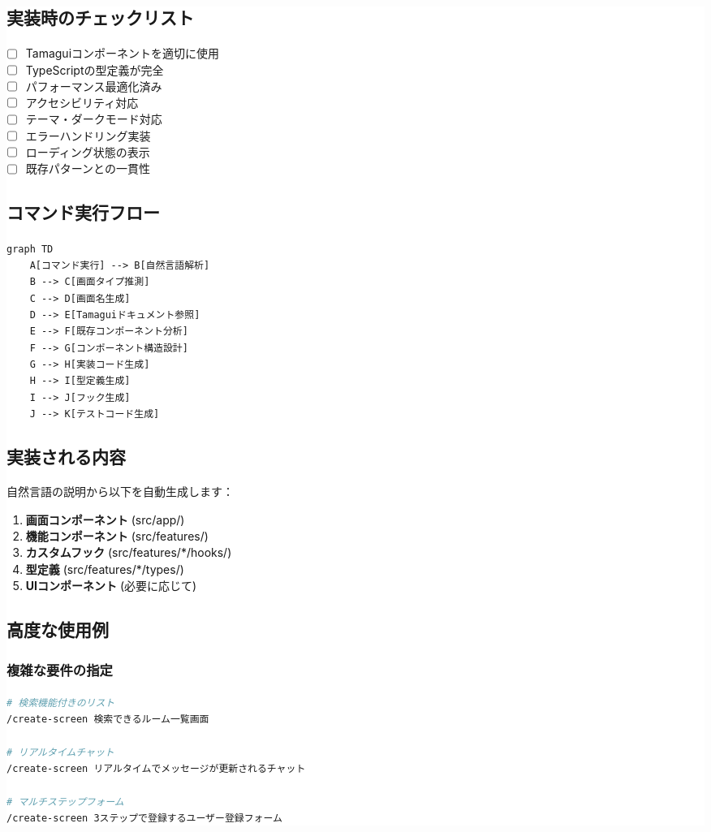 ## 実装時のチェックリスト

- [ ] Tamaguiコンポーネントを適切に使用
- [ ] TypeScriptの型定義が完全
- [ ] パフォーマンス最適化済み
- [ ] アクセシビリティ対応
- [ ] テーマ・ダークモード対応
- [ ] エラーハンドリング実装
- [ ] ローディング状態の表示
- [ ] 既存パターンとの一貫性

## コマンド実行フロー

```mermaid
graph TD
    A[コマンド実行] --> B[自然言語解析]
    B --> C[画面タイプ推測]
    C --> D[画面名生成]
    D --> E[Tamaguiドキュメント参照]
    E --> F[既存コンポーネント分析]
    F --> G[コンポーネント構造設計]
    G --> H[実装コード生成]
    H --> I[型定義生成]
    I --> J[フック生成]
    J --> K[テストコード生成]
```

## 実装される内容

自然言語の説明から以下を自動生成します：

1. **画面コンポーネント** (src/app/)
2. **機能コンポーネント** (src/features/)
3. **カスタムフック** (src/features/*/hooks/)
4. **型定義** (src/features/*/types/)
5. **UIコンポーネント** (必要に応じて)

## 高度な使用例

### 複雑な要件の指定
```bash
# 検索機能付きのリスト
/create-screen 検索できるルーム一覧画面

# リアルタイムチャット
/create-screen リアルタイムでメッセージが更新されるチャット

# マルチステップフォーム
/create-screen 3ステップで登録するユーザー登録フォーム
```
